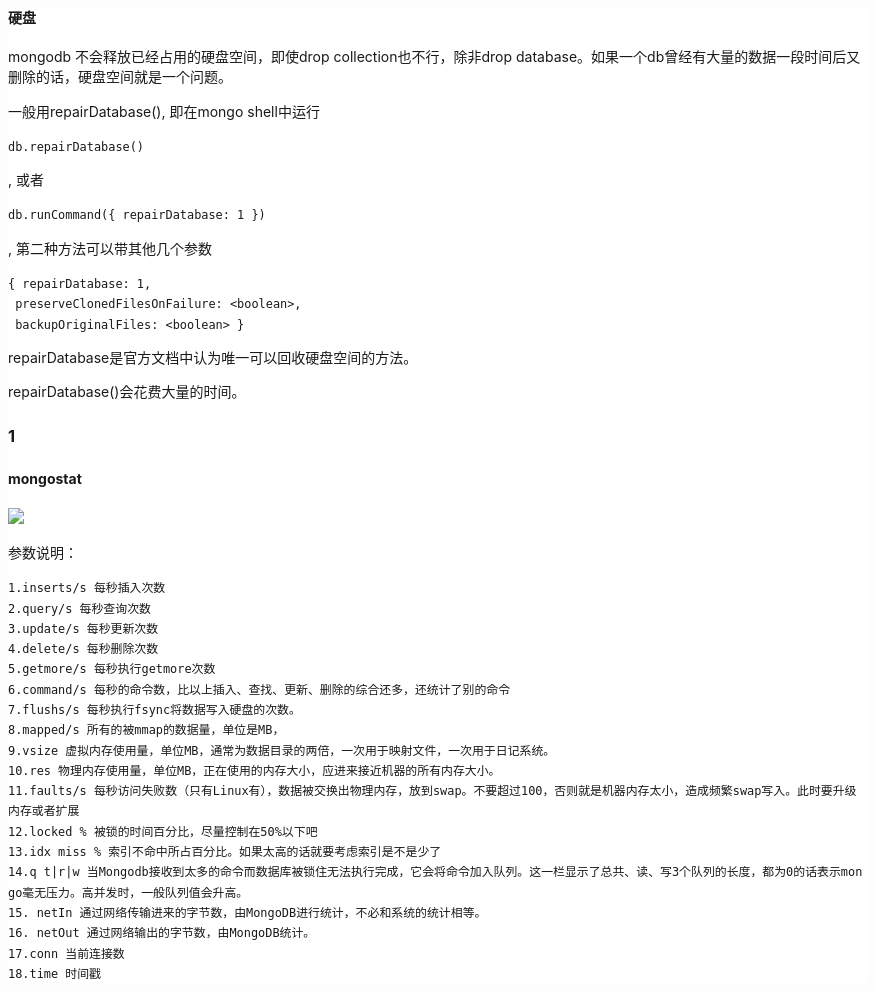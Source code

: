 

#### 硬盘

mongodb 不会释放已经占用的硬盘空间，即使drop collection也不行，除非drop database。如果一个db曾经有大量的数据一段时间后又删除的话，硬盘空间就是一个问题。

一般用repairDatabase(), 即在mongo shell中运行

```
db.repairDatabase()
```

, 或者

```
db.runCommand({ repairDatabase: 1 })
```

, 第二种方法可以带其他几个参数

```
{ repairDatabase: 1,
 preserveClonedFilesOnFailure: <boolean>,
 backupOriginalFiles: <boolean> }

```

repairDatabase是官方文档中认为唯一可以回收硬盘空间的方法。

repairDatabase()会花费大量的时间。



### 1

#### mongostat

![](http://claymore.wang:5000/uploads/big/af261be5af44fd615f02901716abd7c6.png)

参数说明：

```
1.inserts/s 每秒插入次数
2.query/s 每秒查询次数
3.update/s 每秒更新次数
4.delete/s 每秒删除次数
5.getmore/s 每秒执行getmore次数
6.command/s 每秒的命令数，比以上插入、查找、更新、删除的综合还多，还统计了别的命令
7.flushs/s 每秒执行fsync将数据写入硬盘的次数。
8.mapped/s 所有的被mmap的数据量，单位是MB，
9.vsize 虚拟内存使用量，单位MB，通常为数据目录的两倍，一次用于映射文件，一次用于日记系统。
10.res 物理内存使用量，单位MB，正在使用的内存大小，应进来接近机器的所有内存大小。
11.faults/s 每秒访问失败数（只有Linux有），数据被交换出物理内存，放到swap。不要超过100，否则就是机器内存太小，造成频繁swap写入。此时要升级内存或者扩展
12.locked % 被锁的时间百分比，尽量控制在50%以下吧
13.idx miss % 索引不命中所占百分比。如果太高的话就要考虑索引是不是少了
14.q t|r|w 当Mongodb接收到太多的命令而数据库被锁住无法执行完成，它会将命令加入队列。这一栏显示了总共、读、写3个队列的长度，都为0的话表示mongo毫无压力。高并发时，一般队列值会升高。
15. netIn 通过网络传输进来的字节数，由MongoDB进行统计，不必和系统的统计相等。
16. netOut 通过网络输出的字节数，由MongoDB统计。
17.conn 当前连接数
18.time 时间戳
```
